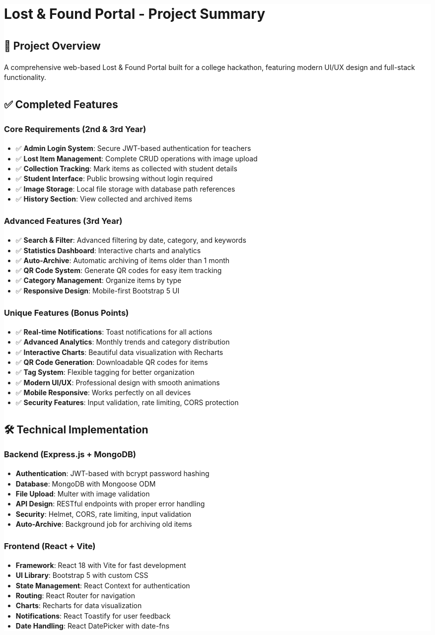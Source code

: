 # Lost & Found Portal - Project Summary

## 🎯 Project Overview
A comprehensive web-based Lost & Found Portal built for a college hackathon, featuring modern UI/UX design and full-stack functionality.

## ✅ Completed Features

### Core Requirements (2nd & 3rd Year)
- ✅ **Admin Login System**: Secure JWT-based authentication for teachers
- ✅ **Lost Item Management**: Complete CRUD operations with image upload
- ✅ **Collection Tracking**: Mark items as collected with student details
- ✅ **Student Interface**: Public browsing without login required
- ✅ **Image Storage**: Local file storage with database path references
- ✅ **History Section**: View collected and archived items

### Advanced Features (3rd Year)
- ✅ **Search & Filter**: Advanced filtering by date, category, and keywords
- ✅ **Statistics Dashboard**: Interactive charts and analytics
- ✅ **Auto-Archive**: Automatic archiving of items older than 1 month
- ✅ **QR Code System**: Generate QR codes for easy item tracking
- ✅ **Category Management**: Organize items by type
- ✅ **Responsive Design**: Mobile-first Bootstrap 5 UI

### Unique Features (Bonus Points)
- ✅ **Real-time Notifications**: Toast notifications for all actions
- ✅ **Advanced Analytics**: Monthly trends and category distribution
- ✅ **Interactive Charts**: Beautiful data visualization with Recharts
- ✅ **QR Code Generation**: Downloadable QR codes for items
- ✅ **Tag System**: Flexible tagging for better organization
- ✅ **Modern UI/UX**: Professional design with smooth animations
- ✅ **Mobile Responsive**: Works perfectly on all devices
- ✅ **Security Features**: Input validation, rate limiting, CORS protection

## 🛠️ Technical Implementation

### Backend (Express.js + MongoDB)
- **Authentication**: JWT-based with bcrypt password hashing
- **Database**: MongoDB with Mongoose ODM
- **File Upload**: Multer with image validation
- **API Design**: RESTful endpoints with proper error handling
- **Security**: Helmet, CORS, rate limiting, input validation
- **Auto-Archive**: Background job for archiving old items

### Frontend (React + Vite)
- **Framework**: React 18 with Vite for fast development
- **UI Library**: Bootstrap 5 with custom CSS
- **State Management**: React Context for authentication
- **Routing**: React Router for navigation
- **Charts**: Recharts for data visualization
- **Notifications**: React Toastify for user feedback
- **Date Handling**: React DatePicker with date-fns
